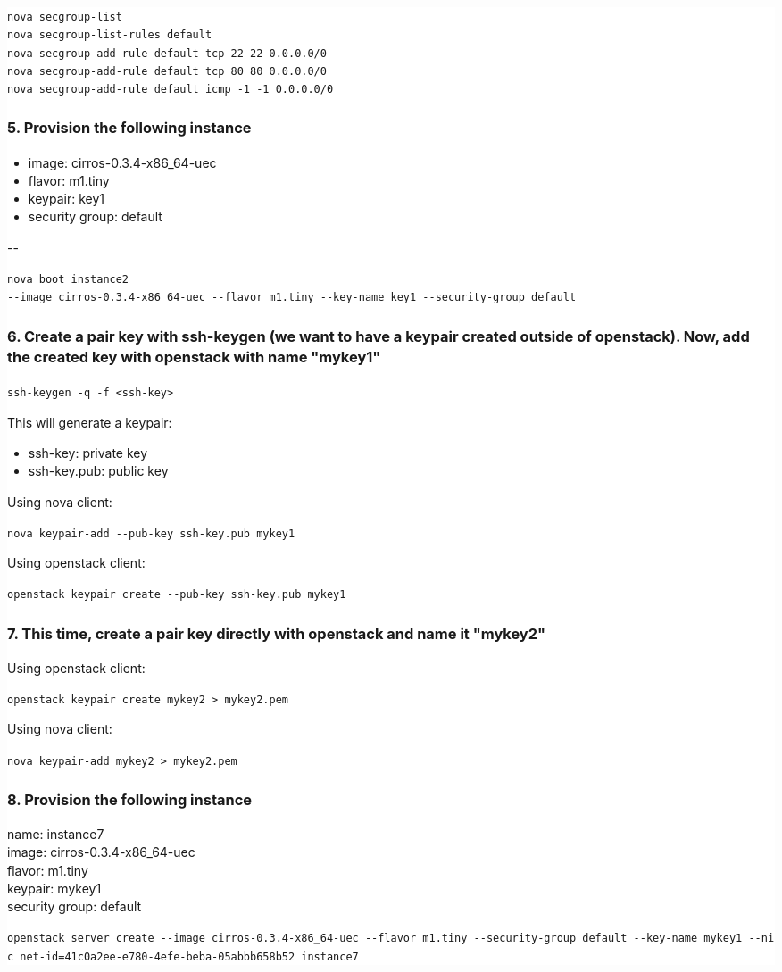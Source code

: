     nova secgroup-list    
    nova secgroup-list-rules default    
    nova secgroup-add-rule default tcp 22 22 0.0.0.0/0    
    nova secgroup-add-rule default tcp 80 80 0.0.0.0/0    
    nova secgroup-add-rule default icmp -1 -1 0.0.0.0/0    


### 5. Provision the following instance
 * image: cirros-0.3.4-x86_64-uec
 * flavor: m1.tiny
 * keypair: key1
 * security group: default

--

    nova boot instance2   
    --image cirros-0.3.4-x86_64-uec --flavor m1.tiny --key-name key1 --security-group default  

### 6. Create a pair key with ssh-keygen (we want to have a keypair created outside of openstack). Now, add the created key  with openstack with name "mykey1"

    ssh-keygen -q -f <ssh-key>

This will generate a keypair:
 *  ssh-key: private key
 *  ssh-key.pub: public key
 
Using nova client:
    
    nova keypair-add --pub-key ssh-key.pub mykey1

Using openstack client:

    openstack keypair create --pub-key ssh-key.pub mykey1


### 7. This time, create a pair key directly with openstack and name it "mykey2"

Using openstack client:
    
    openstack keypair create mykey2 > mykey2.pem

Using nova client:
    
    nova keypair-add mykey2 > mykey2.pem


### 8. Provision the following instance  
name:  instance7  
image: cirros-0.3.4-x86_64-uec  
flavor: m1.tiny  
keypair: mykey1  
security group: default  
  
  
    openstack server create --image cirros-0.3.4-x86_64-uec --flavor m1.tiny --security-group default --key-name mykey1 --nic net-id=41c0a2ee-e780-4efe-beba-05abbb658b52 instance7
